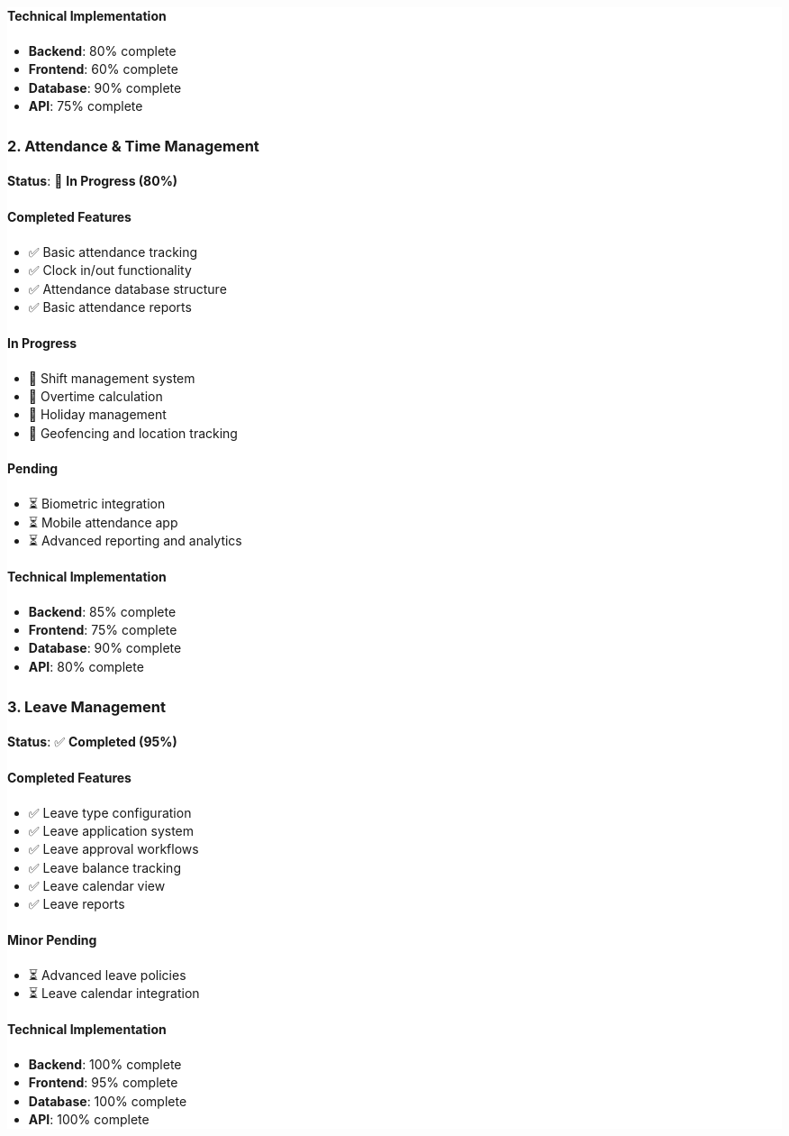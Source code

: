#### Technical Implementation
- **Backend**: 80% complete
- **Frontend**: 60% complete
- **Database**: 90% complete
- **API**: 75% complete

### 2. Attendance & Time Management
**Status**: 🔄 **In Progress (80%)**

#### Completed Features
- ✅ Basic attendance tracking
- ✅ Clock in/out functionality
- ✅ Attendance database structure
- ✅ Basic attendance reports

#### In Progress
- 🔄 Shift management system
- 🔄 Overtime calculation
- 🔄 Holiday management
- 🔄 Geofencing and location tracking

#### Pending
- ⏳ Biometric integration
- ⏳ Mobile attendance app
- ⏳ Advanced reporting and analytics

#### Technical Implementation
- **Backend**: 85% complete
- **Frontend**: 75% complete
- **Database**: 90% complete
- **API**: 80% complete

### 3. Leave Management
**Status**: ✅ **Completed (95%)**

#### Completed Features
- ✅ Leave type configuration
- ✅ Leave application system
- ✅ Leave approval workflows
- ✅ Leave balance tracking
- ✅ Leave calendar view
- ✅ Leave reports

#### Minor Pending
- ⏳ Advanced leave policies
- ⏳ Leave calendar integration

#### Technical Implementation
- **Backend**: 100% complete
- **Frontend**: 95% complete
- **Database**: 100% complete
- **API**: 100% complete
